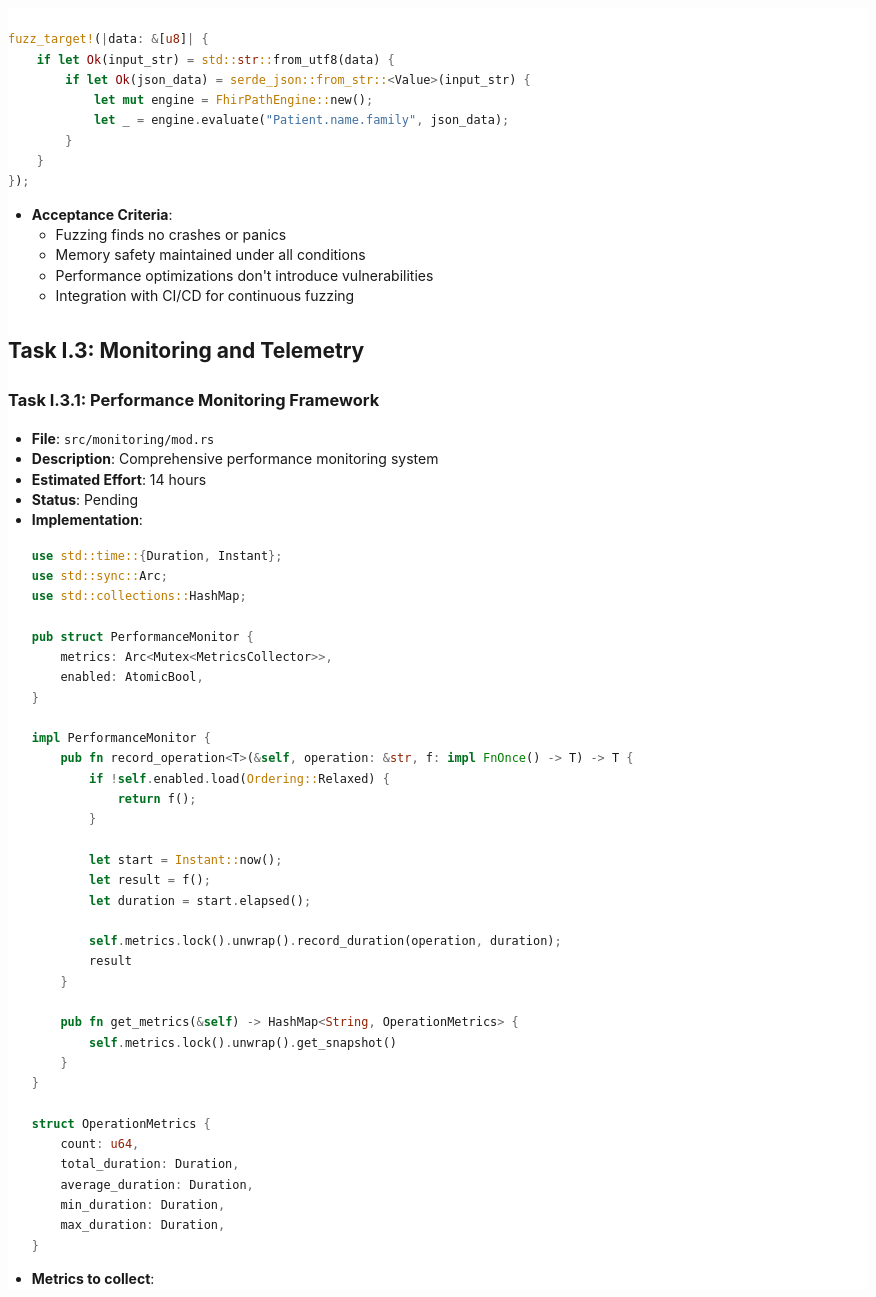   ```rust
  
  fuzz_target!(|data: &[u8]| {
      if let Ok(input_str) = std::str::from_utf8(data) {
          if let Ok(json_data) = serde_json::from_str::<Value>(input_str) {
              let mut engine = FhirPathEngine::new();
              let _ = engine.evaluate("Patient.name.family", json_data);
          }
      }
  });
  ```
- **Acceptance Criteria**:
  - Fuzzing finds no crashes or panics
  - Memory safety maintained under all conditions
  - Performance optimizations don't introduce vulnerabilities
  - Integration with CI/CD for continuous fuzzing

## Task I.3: Monitoring and Telemetry

### Task I.3.1: Performance Monitoring Framework
- **File**: `src/monitoring/mod.rs`
- **Description**: Comprehensive performance monitoring system
- **Estimated Effort**: 14 hours
- **Status**: Pending
- **Implementation**:
  ```rust
  use std::time::{Duration, Instant};
  use std::sync::Arc;
  use std::collections::HashMap;
  
  pub struct PerformanceMonitor {
      metrics: Arc<Mutex<MetricsCollector>>,
      enabled: AtomicBool,
  }
  
  impl PerformanceMonitor {
      pub fn record_operation<T>(&self, operation: &str, f: impl FnOnce() -> T) -> T {
          if !self.enabled.load(Ordering::Relaxed) {
              return f();
          }
          
          let start = Instant::now();
          let result = f();
          let duration = start.elapsed();
          
          self.metrics.lock().unwrap().record_duration(operation, duration);
          result
      }
      
      pub fn get_metrics(&self) -> HashMap<String, OperationMetrics> {
          self.metrics.lock().unwrap().get_snapshot()
      }
  }
  
  struct OperationMetrics {
      count: u64,
      total_duration: Duration,
      average_duration: Duration,
      min_duration: Duration,
      max_duration: Duration,
  }
  ```
- **Metrics to collect**: